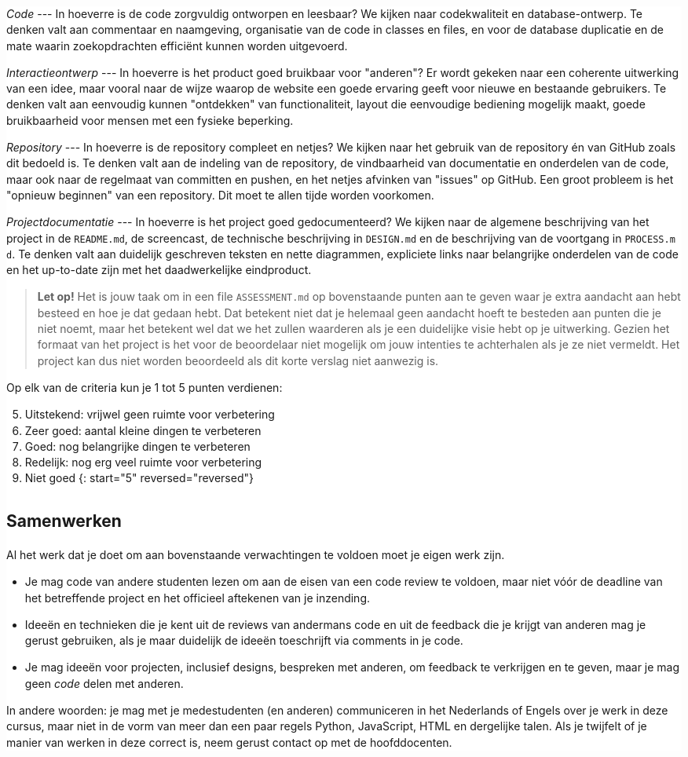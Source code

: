 *Code* --- In hoeverre is de code zorgvuldig ontworpen en leesbaar? We kijken naar codekwaliteit en database-ontwerp. Te denken valt aan commentaar en naamgeving, organisatie van de code in classes en files, en voor de database duplicatie en de mate waarin zoekopdrachten efficiënt kunnen worden uitgevoerd.

*Interactieontwerp* --- In hoeverre is het product goed bruikbaar voor "anderen"? Er wordt gekeken naar een coherente uitwerking van een idee, maar vooral naar de wijze waarop de website een goede ervaring geeft voor nieuwe en bestaande gebruikers. Te denken valt aan eenvoudig kunnen "ontdekken" van functionaliteit, layout die eenvoudige bediening mogelijk maakt, goede bruikbaarheid voor mensen met een fysieke beperking.

*Repository* --- In hoeverre is de repository compleet en netjes? We kijken naar het gebruik van de repository én van GitHub zoals dit bedoeld is. Te denken valt aan de indeling van de repository, de vindbaarheid van documentatie en onderdelen van de code, maar ook naar de regelmaat van committen en pushen, en het netjes afvinken van "issues" op GitHub. Een groot probleem is het "opnieuw beginnen" van een repository. Dit moet te allen tijde worden voorkomen.

*Projectdocumentatie* --- In hoeverre is het project goed gedocumenteerd? We kijken naar de algemene beschrijving van het project in de `README.md`, de screencast, de technische beschrijving in `DESIGN.md` en de beschrijving van de voortgang in `PROCESS.md`. Te denken valt aan duidelijk geschreven teksten en nette diagrammen, expliciete links naar belangrijke onderdelen van de code en het up-to-date zijn met het daadwerkelijke eindproduct.

> **Let op!** Het is jouw taak om in een file `ASSESSMENT.md` op bovenstaande punten aan te geven waar je extra aandacht aan hebt besteed en hoe je dat gedaan hebt. Dat betekent niet dat je helemaal geen aandacht hoeft te besteden aan punten die je niet noemt, maar het betekent wel dat we het zullen waarderen als je een duidelijke visie hebt op je uitwerking. Gezien het formaat van het project is het voor de beoordelaar niet mogelijk om jouw intenties te achterhalen als je ze niet vermeldt. Het project kan dus niet worden beoordeeld als dit korte verslag niet aanwezig is.

Op elk van de criteria kun je 1 tot 5 punten verdienen:

5. Uitstekend: vrijwel geen ruimte voor verbetering
4. Zeer goed: aantal kleine dingen te verbeteren
3. Goed: nog belangrijke dingen te verbeteren
2. Redelijk: nog erg veel ruimte voor verbetering
1. Niet goed
{: start="5" reversed="reversed"}


## Samenwerken

Al het werk dat je doet om aan bovenstaande verwachtingen te voldoen moet je eigen werk zijn.

- Je mag code van andere studenten lezen om aan de eisen van een code review te voldoen, maar niet vóór de deadline van het betreffende project en het officieel aftekenen van je inzending.

- Ideeën en technieken die je kent uit de reviews van andermans code en uit de feedback die je krijgt van anderen mag je gerust gebruiken, als je maar duidelijk de ideeën toeschrijft via comments in je code.

- Je mag ideeën voor projecten, inclusief designs, bespreken met anderen, om feedback te verkrijgen en te geven, maar je mag geen *code* delen met anderen.

In andere woorden: je mag met je medestudenten (en anderen) communiceren in het Nederlands of Engels over je werk in deze cursus, maar niet in de vorm van meer dan een paar regels Python, JavaScript, HTML en dergelijke talen. Als je twijfelt of je manier van werken in deze correct is, neem gerust contact op met de hoofddocenten.
